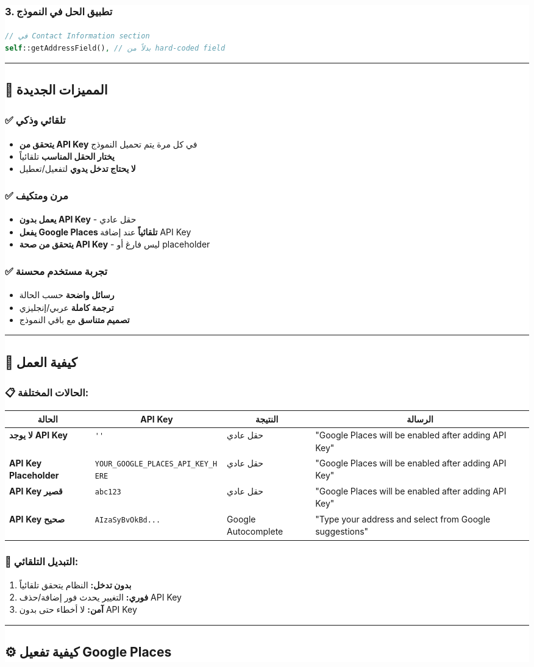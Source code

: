 ### 3. **تطبيق الحل في النموذج**
```php
// في Contact Information section
self::getAddressField(), // بدلاً من hard-coded field
```

---

## 🎯 **المميزات الجديدة**

### ✅ **تلقائي وذكي**
- **يتحقق من API Key** في كل مرة يتم تحميل النموذج
- **يختار الحقل المناسب** تلقائياً
- **لا يحتاج تدخل يدوي** لتفعيل/تعطيل

### ✅ **مرن ومتكيف**
- **يعمل بدون API Key** - حقل عادي
- **يفعل Google Places تلقائياً** عند إضافة API Key
- **يتحقق من صحة API Key** - ليس فارغ أو placeholder

### ✅ **تجربة مستخدم محسنة**
- **رسائل واضحة** حسب الحالة
- **ترجمة كاملة** عربي/إنجليزي
- **تصميم متناسق** مع باقي النموذج

---

## 🚀 **كيفية العمل**

### 📋 **الحالات المختلفة:**

| الحالة | API Key | النتيجة | الرسالة |
|---------|---------|---------|---------|
| **لا يوجد API Key** | `''` | حقل عادي | "Google Places will be enabled after adding API Key" |
| **API Key Placeholder** | `YOUR_GOOGLE_PLACES_API_KEY_HERE` | حقل عادي | "Google Places will be enabled after adding API Key" |
| **API Key قصير** | `abc123` | حقل عادي | "Google Places will be enabled after adding API Key" |
| **API Key صحيح** | `AIzaSyBvOkBd...` | Google Autocomplete | "Type your address and select from Google suggestions" |

### 🔄 **التبديل التلقائي:**
1. **بدون تدخل:** النظام يتحقق تلقائياً
2. **فوري:** التغيير يحدث فور إضافة/حذف API Key
3. **آمن:** لا أخطاء حتى بدون API Key

---

## ⚙️ **كيفية تفعيل Google Places**
